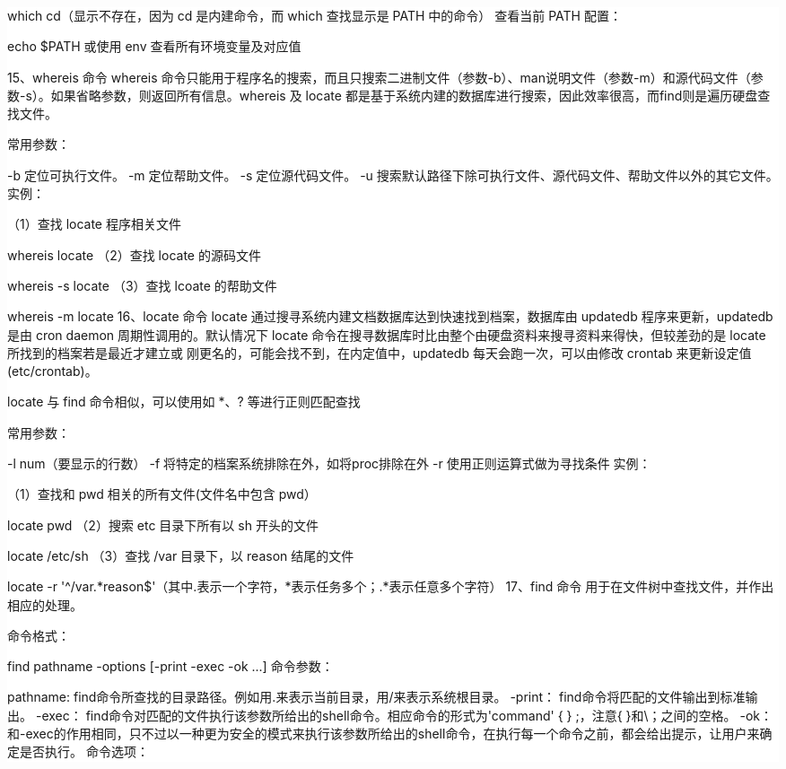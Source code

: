 which cd（显示不存在，因为 cd 是内建命令，而 which 查找显示是 PATH 中的命令）
查看当前 PATH 配置：

echo $PATH
或使用 env 查看所有环境变量及对应值

15、whereis 命令
whereis 命令只能用于程序名的搜索，而且只搜索二进制文件（参数-b）、man说明文件（参数-m）和源代码文件（参数-s）。如果省略参数，则返回所有信息。whereis 及 locate 都是基于系统内建的数据库进行搜索，因此效率很高，而find则是遍历硬盘查找文件。

常用参数：

-b   定位可执行文件。
-m   定位帮助文件。
-s   定位源代码文件。
-u   搜索默认路径下除可执行文件、源代码文件、帮助文件以外的其它文件。
实例：

（1）查找 locate 程序相关文件

whereis locate
（2）查找 locate 的源码文件

whereis -s locate
（3）查找 lcoate 的帮助文件

whereis -m locate
16、locate 命令
locate 通过搜寻系统内建文档数据库达到快速找到档案，数据库由 updatedb 程序来更新，updatedb 是由 cron daemon 周期性调用的。默认情况下 locate 命令在搜寻数据库时比由整个由硬盘资料来搜寻资料来得快，但较差劲的是 locate 所找到的档案若是最近才建立或 刚更名的，可能会找不到，在内定值中，updatedb 每天会跑一次，可以由修改 crontab 来更新设定值 (etc/crontab)。

locate 与 find 命令相似，可以使用如 *、? 等进行正则匹配查找

常用参数：

-l num（要显示的行数）
-f   将特定的档案系统排除在外，如将proc排除在外
-r   使用正则运算式做为寻找条件
实例：

（1）查找和 pwd 相关的所有文件(文件名中包含 pwd）

locate pwd
（2）搜索 etc 目录下所有以 sh 开头的文件

locate /etc/sh
（3）查找 /var 目录下，以 reason 结尾的文件

locate -r '^/var.*reason$'（其中.表示一个字符，*表示任务多个；.*表示任意多个字符）
17、find 命令
用于在文件树中查找文件，并作出相应的处理。

命令格式：

find pathname -options [-print -exec -ok ...]
命令参数：

pathname: find命令所查找的目录路径。例如用.来表示当前目录，用/来表示系统根目录。
-print： find命令将匹配的文件输出到标准输出。
-exec： find命令对匹配的文件执行该参数所给出的shell命令。相应命令的形式为'command' {  } \;，注意{   }和\；之间的空格。
-ok： 和-exec的作用相同，只不过以一种更为安全的模式来执行该参数所给出的shell命令，在执行每一个命令之前，都会给出提示，让用户来确定是否执行。
命令选项：
